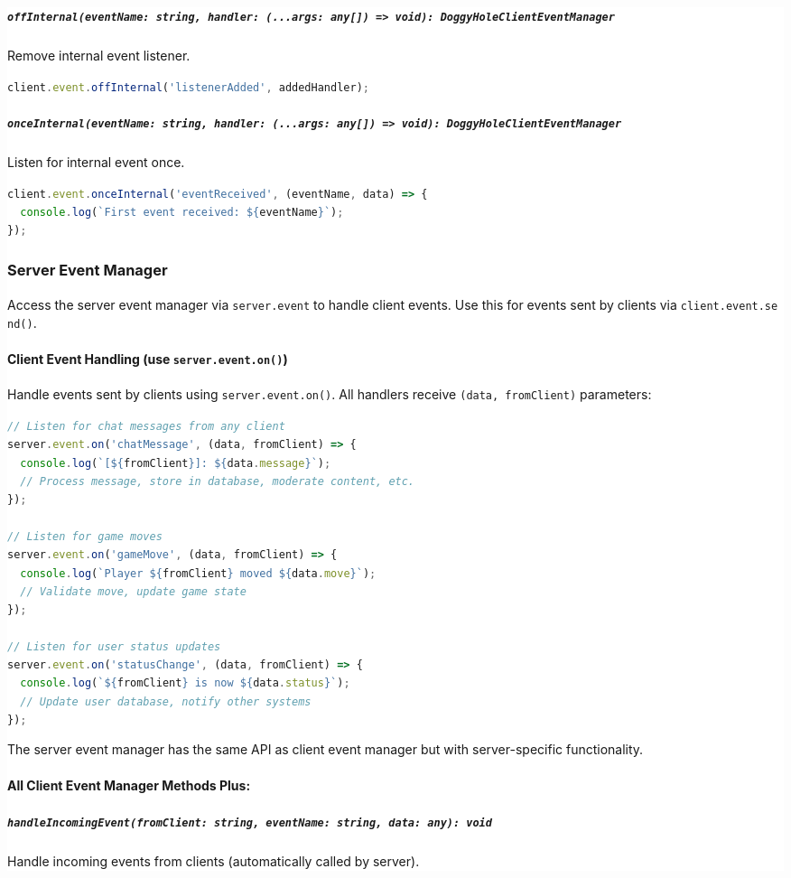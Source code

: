 ##### `offInternal(eventName: string, handler: (...args: any[]) => void): DoggyHoleClientEventManager`
Remove internal event listener.

```typescript
client.event.offInternal('listenerAdded', addedHandler);
```

##### `onceInternal(eventName: string, handler: (...args: any[]) => void): DoggyHoleClientEventManager`
Listen for internal event once.

```typescript
client.event.onceInternal('eventReceived', (eventName, data) => {
  console.log(`First event received: ${eventName}`);
});
```

### Server Event Manager

Access the server event manager via `server.event` to handle client events. Use this for events sent by clients via `client.event.send()`.

#### Client Event Handling (use `server.event.on()`)

Handle events sent by clients using `server.event.on()`. All handlers receive `(data, fromClient)` parameters:

```typescript
// Listen for chat messages from any client
server.event.on('chatMessage', (data, fromClient) => {
  console.log(`[${fromClient}]: ${data.message}`);
  // Process message, store in database, moderate content, etc.
});

// Listen for game moves
server.event.on('gameMove', (data, fromClient) => {
  console.log(`Player ${fromClient} moved ${data.move}`);
  // Validate move, update game state
});

// Listen for user status updates
server.event.on('statusChange', (data, fromClient) => {
  console.log(`${fromClient} is now ${data.status}`);
  // Update user database, notify other systems
});
```

The server event manager has the same API as client event manager but with server-specific functionality.

#### All Client Event Manager Methods Plus:

##### `handleIncomingEvent(fromClient: string, eventName: string, data: any): void`
Handle incoming events from clients (automatically called by server).
